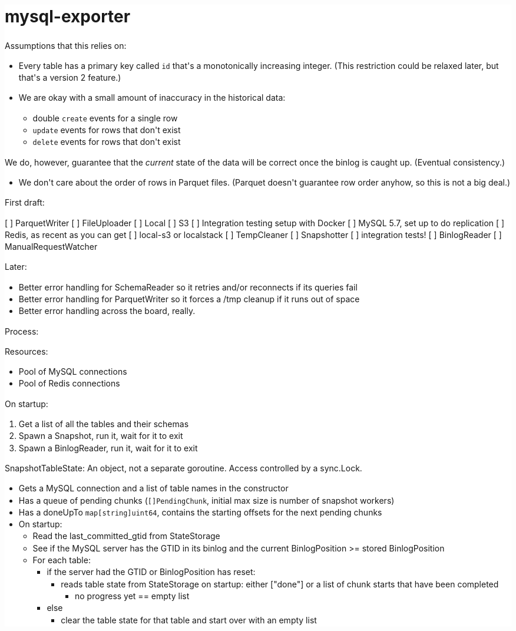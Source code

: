 # mysql-exporter

Assumptions that this relies on:

* Every table has a primary key called `id` that's a monotonically increasing integer. (This restriction could be relaxed later, but that's a version 2 feature.)

* We are okay with a small amount of inaccuracy in the historical data:
  * double `create` events for a single row
  * `update` events for rows that don't exist
  * `delete` events for rows that don't exist

We do, however, guarantee that the _current_ state of the data will be correct once the binlog is caught up. (Eventual consistency.)

* We don't care about the order of rows in Parquet files. (Parquet doesn't guarantee row order anyhow, so this is not a big deal.)


First draft:

[ ] ParquetWriter
[ ] FileUploader
  [ ] Local
  [ ] S3
[ ] Integration testing setup with Docker
  [ ] MySQL 5.7, set up to do replication
  [ ] Redis, as recent as you can get
  [ ] local-s3 or localstack
[ ] TempCleaner
[ ] Snapshotter
  [ ] integration tests!
[ ] BinlogReader
[ ] ManualRequestWatcher

Later:

- Better error handling for SchemaReader so it retries and/or reconnects if its queries fail
- Better error handling for ParquetWriter so it forces a /tmp cleanup if it runs out of space
- Better error handling across the board, really.



Process:

Resources:
 - Pool of MySQL connections
 - Pool of Redis connections

On startup:
  1. Get a list of all the tables and their schemas
  2. Spawn a Snapshot, run it, wait for it to exit
  3. Spawn a BinlogReader, run it, wait for it to exit

SnapshotTableState: An object, not a separate goroutine. Access controlled by a sync.Lock.
  - Gets a MySQL connection and a list of table names in the constructor
  - Has a queue of pending chunks (`[]PendingChunk`, initial max size is number of snapshot workers)
  - Has a doneUpTo `map[string]uint64`, contains the starting offsets for the next pending chunks
  - On startup:
    - Read the last_committed_gtid from StateStorage
    - See if the MySQL server has the GTID in its binlog and the current BinlogPosition >= stored BinlogPosition
    - For each table:
      - if the server had the GTID or BinlogPosition has reset:
        - reads table state from StateStorage on startup: either ["done"] or a list of chunk starts that have been completed
          - no progress yet == empty list
      - else
        - clear the table state for that table and start over with an empty list